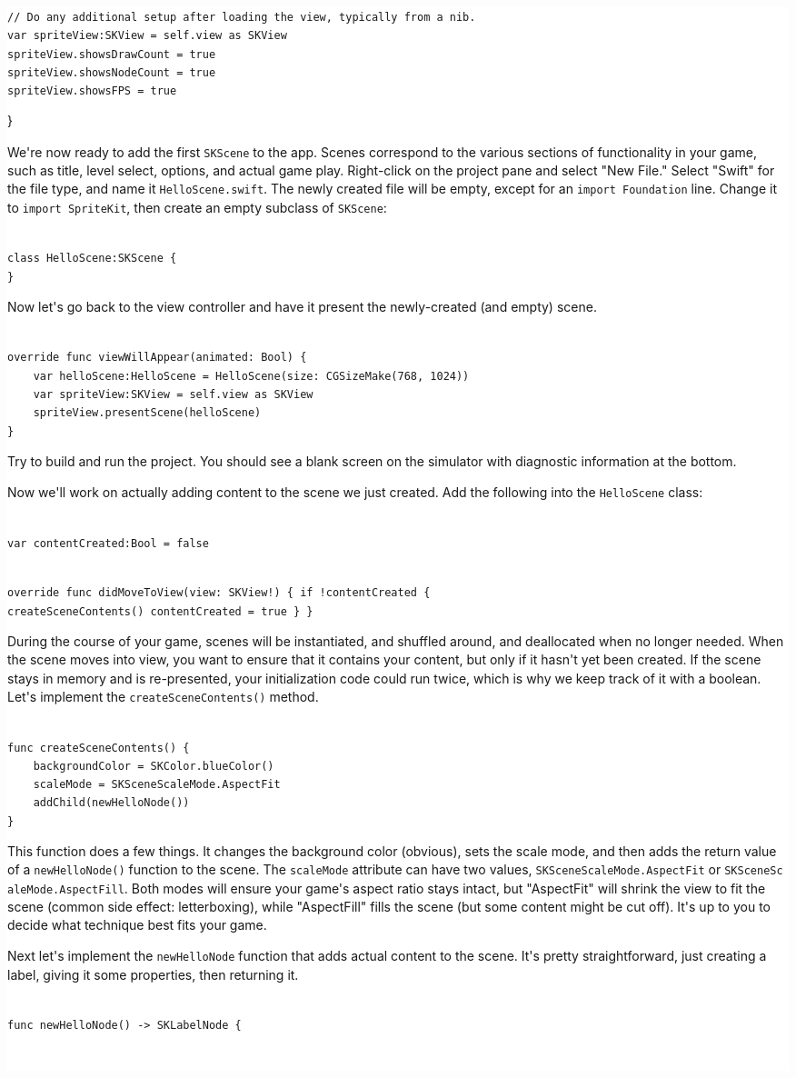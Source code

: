     // Do any additional setup after loading the view, typically from a nib.
    var spriteView:SKView = self.view as SKView
    spriteView.showsDrawCount = true
    spriteView.showsNodeCount = true
    spriteView.showsFPS = true
}
</code></pre>
<p>We're now ready to add the first <code>SKScene</code> to the app. Scenes correspond to the various sections of functionality in your game, such as title, level select, options, and actual game play. Right-click on the project pane and select "New File." Select "Swift" for the file type, and name it <code>HelloScene.swift</code>. The newly created file will be empty, except for an <code>import Foundation</code> line. Change it to <code>import SpriteKit</code>, then create an empty subclass of <code>SKScene</code>:</p>
<pre><code class="language-swift">
class HelloScene:SKScene {
}
</code></pre>
<p>Now let's go back to the view controller and have it present the newly-created (and empty) scene.</p>
<pre><code class="language-swift">
override func viewWillAppear(animated: Bool) {
    var helloScene:HelloScene = HelloScene(size: CGSizeMake(768, 1024))
    var spriteView:SKView = self.view as SKView
    spriteView.presentScene(helloScene)
}
</code></pre>
<p>Try to build and run the project. You should see a blank screen on the simulator with diagnostic information at the bottom.</p>
<p>Now we'll work on actually adding content to the scene we just created. Add the following into the <code>HelloScene</code> class:</p>
<pre><code class="language-swift">
var contentCreated:Bool = false
    
override func didMoveToView(view: SKView!) {
    if !contentCreated {
        createSceneContents()
        contentCreated = true
    }
}
</code></pre>
<p>During the course of your game, scenes will be instantiated, and shuffled around, and deallocated when no longer needed. When the scene moves into view, you want to ensure that it contains your content, but only if it hasn't yet been created. If the scene stays in memory and is re-presented, your initialization code could run twice, which is why we keep track of it with a boolean. Let's implement the <code>createSceneContents()</code> method.</p>
<pre><code class="language-swift">
func createSceneContents() {
    backgroundColor = SKColor.blueColor()
    scaleMode = SKSceneScaleMode.AspectFit
    addChild(newHelloNode())
}
</code></pre>
<p>This function does a few things. It changes the background color (obvious), sets the scale mode, and then adds the return value of a <code>newHelloNode()</code> function to the scene. The <code>scaleMode</code> attribute can have two values, <code>SKSceneScaleMode.AspectFit</code> or <code>SKSceneScaleMode.AspectFill</code>. Both modes will ensure your game's aspect ratio stays intact, but "AspectFit" will shrink the view to fit the scene (common side effect: letterboxing), while "AspectFill" fills the scene (but some content might be cut off). It's up to you to decide what technique best fits your game.</p>
<p>Next let's implement the <code>newHelloNode</code> function that adds actual content to the scene. It's pretty straightforward, just creating a label, giving it some properties, then returning it.</p>
<pre><code class="language-swift">
func newHelloNode() -> SKLabelNode {